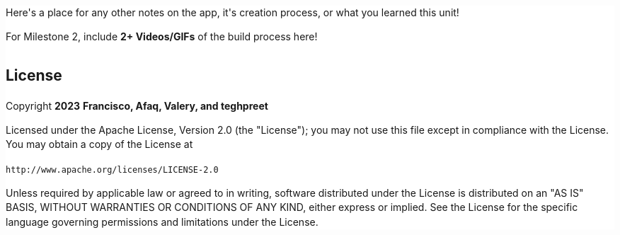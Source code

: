 Here's a place for any other notes on the app, it's creation 
process, or what you learned this unit!  

For Milestone 2, include **2+ Videos/GIFs** of the build process here!

## License

Copyright **2023** **Francisco, Afaq, Valery, and teghpreet**

Licensed under the Apache License, Version 2.0 (the "License");
you may not use this file except in compliance with the License.
You may obtain a copy of the License at

    http://www.apache.org/licenses/LICENSE-2.0

Unless required by applicable law or agreed to in writing, software
distributed under the License is distributed on an "AS IS" BASIS,
WITHOUT WARRANTIES OR CONDITIONS OF ANY KIND, either express or implied.
See the License for the specific language governing permissions and
limitations under the License.
